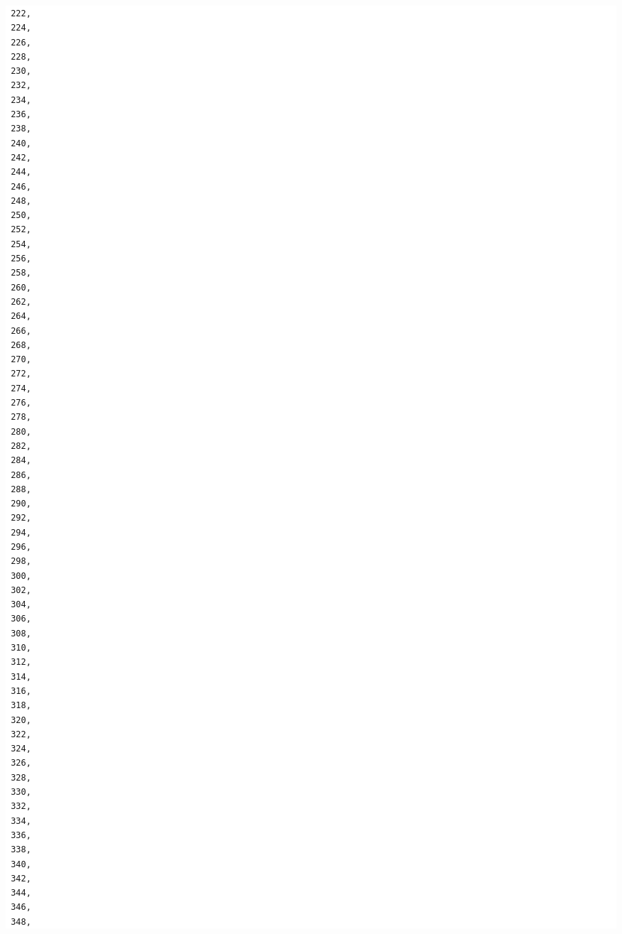      222,
     224,
     226,
     228,
     230,
     232,
     234,
     236,
     238,
     240,
     242,
     244,
     246,
     248,
     250,
     252,
     254,
     256,
     258,
     260,
     262,
     264,
     266,
     268,
     270,
     272,
     274,
     276,
     278,
     280,
     282,
     284,
     286,
     288,
     290,
     292,
     294,
     296,
     298,
     300,
     302,
     304,
     306,
     308,
     310,
     312,
     314,
     316,
     318,
     320,
     322,
     324,
     326,
     328,
     330,
     332,
     334,
     336,
     338,
     340,
     342,
     344,
     346,
     348,